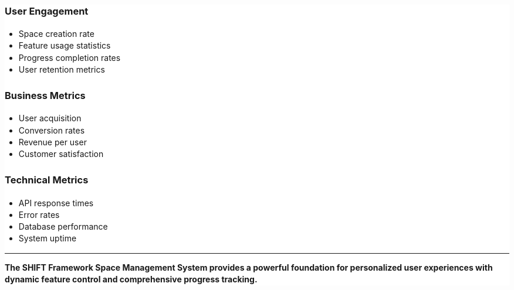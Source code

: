 ### User Engagement
- Space creation rate
- Feature usage statistics
- Progress completion rates
- User retention metrics

### Business Metrics
- User acquisition
- Conversion rates
- Revenue per user
- Customer satisfaction

### Technical Metrics
- API response times
- Error rates
- Database performance
- System uptime

---

**The SHIFT Framework Space Management System provides a powerful foundation for personalized user experiences with dynamic feature control and comprehensive progress tracking.**